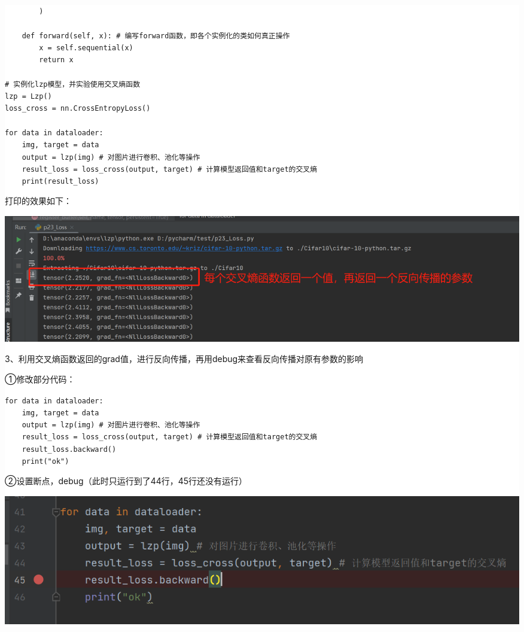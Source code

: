 ```
        )

    def forward(self, x): # 编写forward函数，即各个实例化的类如何真正操作
        x = self.sequential(x)
        return x

# 实例化lzp模型，并实验使用交叉熵函数
lzp = Lzp()
loss_cross = nn.CrossEntropyLoss()

for data in dataloader:
    img, target = data
    output = lzp(img) # 对图片进行卷积、池化等操作
    result_loss = loss_cross(output, target) # 计算模型返回值和target的交叉熵
    print(result_loss)
```

打印的效果如下：

![image-20220918095638596](typora-user-images/image-20220918095638596.png)



3、利用交叉熵函数返回的grad值，进行反向传播，再用debug来查看反向传播对原有参数的影响

①修改部分代码：

```
for data in dataloader:
    img, target = data
    output = lzp(img) # 对图片进行卷积、池化等操作
    result_loss = loss_cross(output, target) # 计算模型返回值和target的交叉熵
    result_loss.backward()
    print("ok")
```

②设置断点，debug（此时只运行到了44行，45行还没有运行）

![image-20220918100007977](typora-user-images/image-20220918100007977.png)
